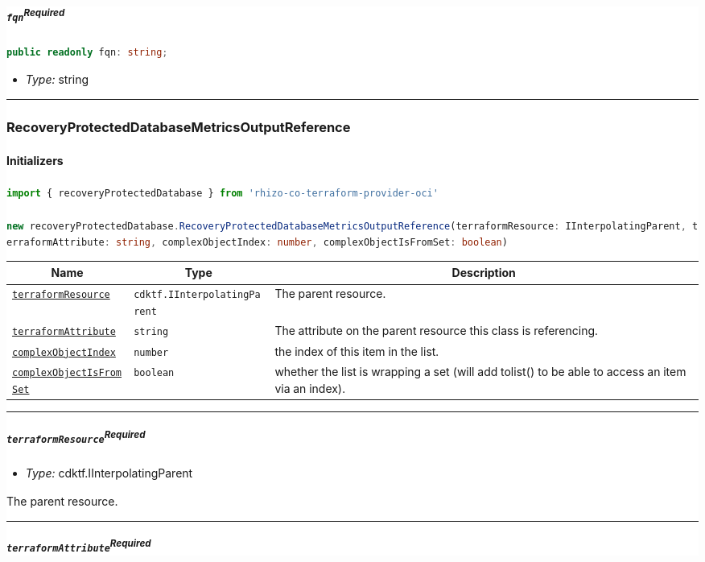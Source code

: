 
##### `fqn`<sup>Required</sup> <a name="fqn" id="rhizo-co-terraform-provider-oci.recoveryProtectedDatabase.RecoveryProtectedDatabaseMetricsList.property.fqn"></a>

```typescript
public readonly fqn: string;
```

- *Type:* string

---


### RecoveryProtectedDatabaseMetricsOutputReference <a name="RecoveryProtectedDatabaseMetricsOutputReference" id="rhizo-co-terraform-provider-oci.recoveryProtectedDatabase.RecoveryProtectedDatabaseMetricsOutputReference"></a>

#### Initializers <a name="Initializers" id="rhizo-co-terraform-provider-oci.recoveryProtectedDatabase.RecoveryProtectedDatabaseMetricsOutputReference.Initializer"></a>

```typescript
import { recoveryProtectedDatabase } from 'rhizo-co-terraform-provider-oci'

new recoveryProtectedDatabase.RecoveryProtectedDatabaseMetricsOutputReference(terraformResource: IInterpolatingParent, terraformAttribute: string, complexObjectIndex: number, complexObjectIsFromSet: boolean)
```

| **Name** | **Type** | **Description** |
| --- | --- | --- |
| <code><a href="#rhizo-co-terraform-provider-oci.recoveryProtectedDatabase.RecoveryProtectedDatabaseMetricsOutputReference.Initializer.parameter.terraformResource">terraformResource</a></code> | <code>cdktf.IInterpolatingParent</code> | The parent resource. |
| <code><a href="#rhizo-co-terraform-provider-oci.recoveryProtectedDatabase.RecoveryProtectedDatabaseMetricsOutputReference.Initializer.parameter.terraformAttribute">terraformAttribute</a></code> | <code>string</code> | The attribute on the parent resource this class is referencing. |
| <code><a href="#rhizo-co-terraform-provider-oci.recoveryProtectedDatabase.RecoveryProtectedDatabaseMetricsOutputReference.Initializer.parameter.complexObjectIndex">complexObjectIndex</a></code> | <code>number</code> | the index of this item in the list. |
| <code><a href="#rhizo-co-terraform-provider-oci.recoveryProtectedDatabase.RecoveryProtectedDatabaseMetricsOutputReference.Initializer.parameter.complexObjectIsFromSet">complexObjectIsFromSet</a></code> | <code>boolean</code> | whether the list is wrapping a set (will add tolist() to be able to access an item via an index). |

---

##### `terraformResource`<sup>Required</sup> <a name="terraformResource" id="rhizo-co-terraform-provider-oci.recoveryProtectedDatabase.RecoveryProtectedDatabaseMetricsOutputReference.Initializer.parameter.terraformResource"></a>

- *Type:* cdktf.IInterpolatingParent

The parent resource.

---

##### `terraformAttribute`<sup>Required</sup> <a name="terraformAttribute" id="rhizo-co-terraform-provider-oci.recoveryProtectedDatabase.RecoveryProtectedDatabaseMetricsOutputReference.Initializer.parameter.terraformAttribute"></a>

